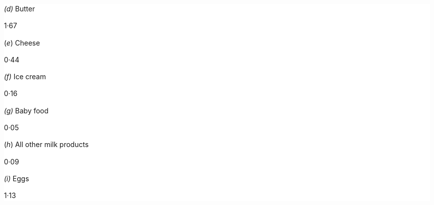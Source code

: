 <td><p></p></td>

<td><p><i>(d)</i> Butter</p></td>

<td><p>1&#x00B7;67</p></td>

<td><p></p></td>

</tr>

<tr>

<td><p></p></td>

<td><p>(<i>e</i>) Cheese</p></td>

<td><p>0&#x00B7;44</p></td>

<td><p></p></td>

</tr>

<tr>

<td><p></p></td>

<td><p><i>(f)</i> Ice cream</p></td>

<td><p>0&#x00B7;16</p></td>

<td><p></p></td>

</tr>

<tr>

<td><p></p></td>

<td><p><i>(g)</i> Baby food</p></td>

<td><p>0&#x00B7;05</p></td>

<td><p></p></td>

</tr>

<tr>

<td><p></p></td>

<td><p>(<i>h</i>) All other milk products</p></td>

<td><p>0&#x00B7;09</p></td>

<td><p></p></td>

</tr>

<tr>

<td><p></p></td>

<td><p><i>(i)</i> Eggs</p></td>

<td><p>1&#x00B7;13</p></td>
